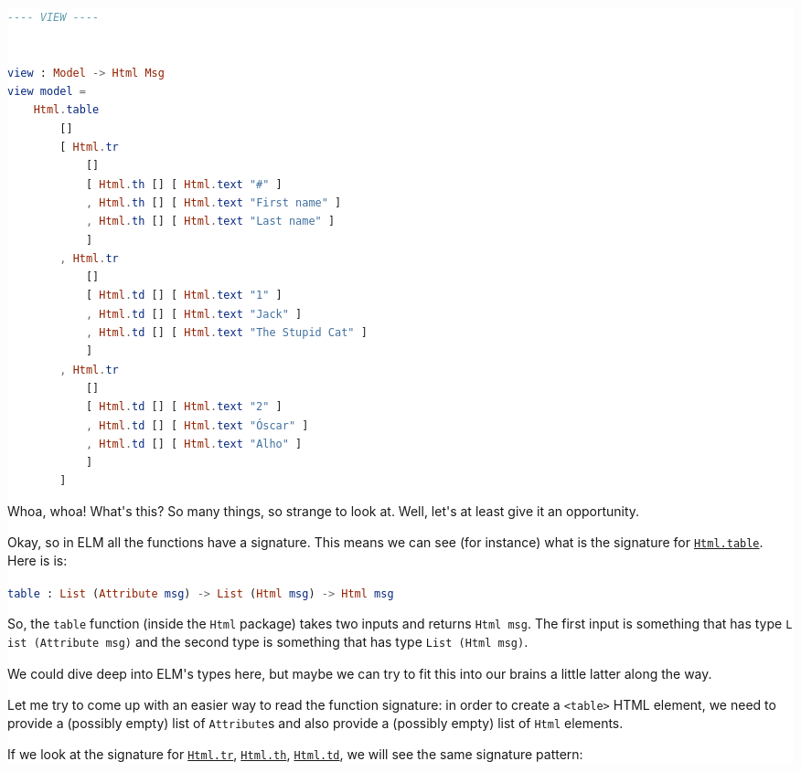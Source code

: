 ```elm
---- VIEW ----


view : Model -> Html Msg
view model =
    Html.table
        []
        [ Html.tr
            []
            [ Html.th [] [ Html.text "#" ]
            , Html.th [] [ Html.text "First name" ]
            , Html.th [] [ Html.text "Last name" ]
            ]
        , Html.tr
            []
            [ Html.td [] [ Html.text "1" ]
            , Html.td [] [ Html.text "Jack" ]
            , Html.td [] [ Html.text "The Stupid Cat" ]
            ]
        , Html.tr
            []
            [ Html.td [] [ Html.text "2" ]
            , Html.td [] [ Html.text "Óscar" ]
            , Html.td [] [ Html.text "Alho" ]
            ]
        ]

```

Whoa, whoa! What's this? So many things, so strange to look at. Well, let's at least give it an opportunity.

Okay, so in ELM all the functions have a signature. This means we can see (for instance) what is the signature for [`Html.table`](http://package.elm-lang.org/packages/elm-lang/html/2.0.0/Html#table). Here is is:

```elm
table : List (Attribute msg) -> List (Html msg) -> Html msg
```

So, the `table` function (inside the `Html` package) takes two inputs and returns `Html msg`. The first input is something that has type `List (Attribute msg)` and the second type is something that has type `List (Html msg)`.

We could dive deep into ELM's types here, but maybe we can try to fit this into our brains a little latter along the way. 

Let me try to come up with an easier way to read the function signature: in order to create a `<table>` HTML element, we need to provide a (possibly empty) list of `Attribute`s and also provide a (possibly empty) list of `Html` elements. 

If we look at the signature for [`Html.tr`](http://package.elm-lang.org/packages/elm-lang/html/2.0.0/Html#tr), [`Html.th`](http://package.elm-lang.org/packages/elm-lang/html/2.0.0/Html#th), [`Html.td`](http://package.elm-lang.org/packages/elm-lang/html/2.0.0/Html#td), we will see the same signature pattern:
